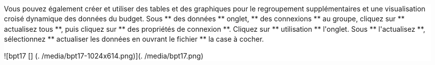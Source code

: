 Vous pouvez également créer et utiliser des tables et des graphiques pour le regroupement supplémentaires et une visualisation croisé dynamique des données du budget. Sous ** des données ** onglet, ** des connexions ** au groupe, cliquez sur ** actualisez tous **, puis cliquez sur ** des propriétés de connexion **. Cliquez sur ** utilisation ** l'onglet. Sous ** l'actualisez **, sélectionnez ** actualiser les données en ouvrant le fichier ** la case à cocher. 

![bpt17 [] (. /media/bpt17-1024x614.png)](. /media/bpt17.png)


